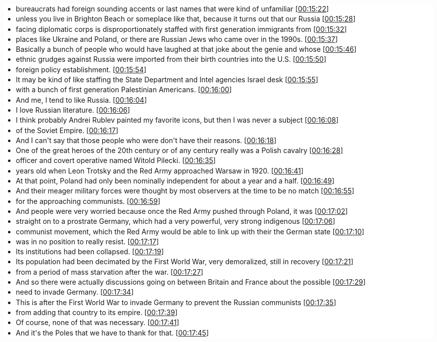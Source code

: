 *  bureaucrats had foreign sounding accents or last names that were kind of unfamiliar [[00:15:22](https://www.youtube.com/watch?v=OlJfplzkkM4&t=922.76s)]
*  unless you live in Brighton Beach or someplace like that, because it turns out that our Russia [[00:15:28](https://www.youtube.com/watch?v=OlJfplzkkM4&t=928.72s)]
*  facing diplomatic corps is disproportionately staffed with first generation immigrants from [[00:15:32](https://www.youtube.com/watch?v=OlJfplzkkM4&t=932.92s)]
*  places like Ukraine and Poland, or there are Russian Jews who came over in the 1990s. [[00:15:37](https://www.youtube.com/watch?v=OlJfplzkkM4&t=937.92s)]
*  Basically a bunch of people who would have laughed at that joke about the genie and whose [[00:15:46](https://www.youtube.com/watch?v=OlJfplzkkM4&t=946.88s)]
*  ethnic grudges against Russia were imported from their birth countries into the U.S. [[00:15:50](https://www.youtube.com/watch?v=OlJfplzkkM4&t=950.12s)]
*  foreign policy establishment. [[00:15:54](https://www.youtube.com/watch?v=OlJfplzkkM4&t=954.08s)]
*  It may be kind of like staffing the State Department and Intel agencies Israel desk [[00:15:55](https://www.youtube.com/watch?v=OlJfplzkkM4&t=955.08s)]
*  with a bunch of first generation Palestinian Americans. [[00:16:00](https://www.youtube.com/watch?v=OlJfplzkkM4&t=960.04s)]
*  And me, I tend to like Russia. [[00:16:04](https://www.youtube.com/watch?v=OlJfplzkkM4&t=964.12s)]
*  I love Russian literature. [[00:16:06](https://www.youtube.com/watch?v=OlJfplzkkM4&t=966.12s)]
*  I think probably Andrei Rublev painted my favorite icons, but then I was never a subject [[00:16:08](https://www.youtube.com/watch?v=OlJfplzkkM4&t=968.72s)]
*  of the Soviet Empire. [[00:16:17](https://www.youtube.com/watch?v=OlJfplzkkM4&t=977.8s)]
*  And I can't say that those people who were don't have their reasons. [[00:16:18](https://www.youtube.com/watch?v=OlJfplzkkM4&t=978.8s)]
*  One of the great heroes of the 20th century or of any century really was a Polish cavalry [[00:16:28](https://www.youtube.com/watch?v=OlJfplzkkM4&t=988.1999999999999s)]
*  officer and covert operative named Witold Pilecki. [[00:16:35](https://www.youtube.com/watch?v=OlJfplzkkM4&t=995.4s)]
*  years old when Leon Trotsky and the Red Army approached Warsaw in 1920. [[00:16:41](https://www.youtube.com/watch?v=OlJfplzkkM4&t=1001.88s)]
*  At that point, Poland had only been nominally independent for about a year and a half. [[00:16:49](https://www.youtube.com/watch?v=OlJfplzkkM4&t=1009.72s)]
*  And their meager military forces were thought by most observers at the time to be no match [[00:16:55](https://www.youtube.com/watch?v=OlJfplzkkM4&t=1015.4399999999999s)]
*  for the approaching communists. [[00:16:59](https://www.youtube.com/watch?v=OlJfplzkkM4&t=1019.4s)]
*  And people were very worried because once the Red Army pushed through Poland, it was [[00:17:02](https://www.youtube.com/watch?v=OlJfplzkkM4&t=1022.08s)]
*  straight on to a prostrate Germany, which had a very powerful, very strong indigenous [[00:17:06](https://www.youtube.com/watch?v=OlJfplzkkM4&t=1026.88s)]
*  communist movement, which the Red Army would be able to link up with their the German state [[00:17:10](https://www.youtube.com/watch?v=OlJfplzkkM4&t=1030.72s)]
*  was in no position to really resist. [[00:17:17](https://www.youtube.com/watch?v=OlJfplzkkM4&t=1037.96s)]
*  Its institutions had been collapsed. [[00:17:19](https://www.youtube.com/watch?v=OlJfplzkkM4&t=1039.92s)]
*  Its population had been decimated by the First World War, very demoralized, still in recovery [[00:17:21](https://www.youtube.com/watch?v=OlJfplzkkM4&t=1041.6000000000001s)]
*  from a period of mass starvation after the war. [[00:17:27](https://www.youtube.com/watch?v=OlJfplzkkM4&t=1047.48s)]
*  And so there were actually discussions going on between Britain and France about the possible [[00:17:29](https://www.youtube.com/watch?v=OlJfplzkkM4&t=1049.92s)]
*  need to invade Germany. [[00:17:34](https://www.youtube.com/watch?v=OlJfplzkkM4&t=1054.24s)]
*  This is after the First World War to invade Germany to prevent the Russian communists [[00:17:35](https://www.youtube.com/watch?v=OlJfplzkkM4&t=1055.64s)]
*  from adding that country to its empire. [[00:17:39](https://www.youtube.com/watch?v=OlJfplzkkM4&t=1059.3200000000002s)]
*  Of course, none of that was necessary. [[00:17:41](https://www.youtube.com/watch?v=OlJfplzkkM4&t=1061.5600000000002s)]
*  And it's the Poles that we have to thank for that. [[00:17:45](https://www.youtube.com/watch?v=OlJfplzkkM4&t=1065.4s)]